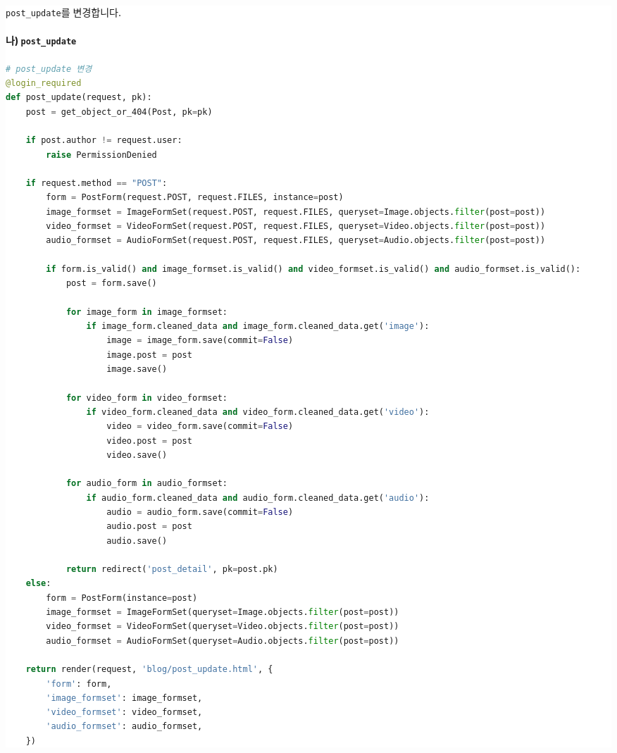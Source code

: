 `post_update`를 변경합니다.

#### 나) `post_update`
```python
# post_update 변경
@login_required
def post_update(request, pk):
    post = get_object_or_404(Post, pk=pk)
    
    if post.author != request.user:  
        raise PermissionDenied
    
    if request.method == "POST":
        form = PostForm(request.POST, request.FILES, instance=post)
        image_formset = ImageFormSet(request.POST, request.FILES, queryset=Image.objects.filter(post=post))
        video_formset = VideoFormSet(request.POST, request.FILES, queryset=Video.objects.filter(post=post))
        audio_formset = AudioFormSet(request.POST, request.FILES, queryset=Audio.objects.filter(post=post))
        
        if form.is_valid() and image_formset.is_valid() and video_formset.is_valid() and audio_formset.is_valid():
            post = form.save()
            
            for image_form in image_formset:
                if image_form.cleaned_data and image_form.cleaned_data.get('image'):
                    image = image_form.save(commit=False)
                    image.post = post
                    image.save()

            for video_form in video_formset:
                if video_form.cleaned_data and video_form.cleaned_data.get('video'):
                    video = video_form.save(commit=False)
                    video.post = post
                    video.save()

            for audio_form in audio_formset:
                if audio_form.cleaned_data and audio_form.cleaned_data.get('audio'):
                    audio = audio_form.save(commit=False)
                    audio.post = post
                    audio.save()

            return redirect('post_detail', pk=post.pk)
    else:
        form = PostForm(instance=post)
        image_formset = ImageFormSet(queryset=Image.objects.filter(post=post))
        video_formset = VideoFormSet(queryset=Video.objects.filter(post=post))
        audio_formset = AudioFormSet(queryset=Audio.objects.filter(post=post))
    
    return render(request, 'blog/post_update.html', {
        'form': form,
        'image_formset': image_formset,
        'video_formset': video_formset,
        'audio_formset': audio_formset,
    })

```

